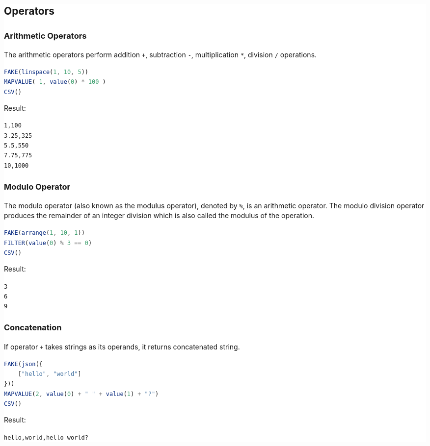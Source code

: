 ## Operators

### Arithmetic Operators

The arithmetic operators perform addition `+`, subtraction `-`, multiplication `*`, division `/` operations.

```js
FAKE(linspace(1, 10, 5))
MAPVALUE( 1, value(0) * 100 )
CSV()
```

Result:
```csv
1,100
3.25,325
5.5,550
7.75,775
10,1000
```

### Modulo Operator

The modulo operator (also known as the modulus operator), denoted by `%`, is an arithmetic operator. The modulo division operator produces the remainder of an integer division which is also called the modulus of the operation.

```js
FAKE(arrange(1, 10, 1))
FILTER(value(0) % 3 == 0)
CSV()
```

Result:
```csv
3
6
9
```

### Concatenation

If operator `+` takes strings as its operands, it returns concatenated string.

```js
FAKE(json({
    ["hello", "world"]
}))
MAPVALUE(2, value(0) + " " + value(1) + "?")
CSV()
```

Result:
```csv
hello,world,hello world?
```
